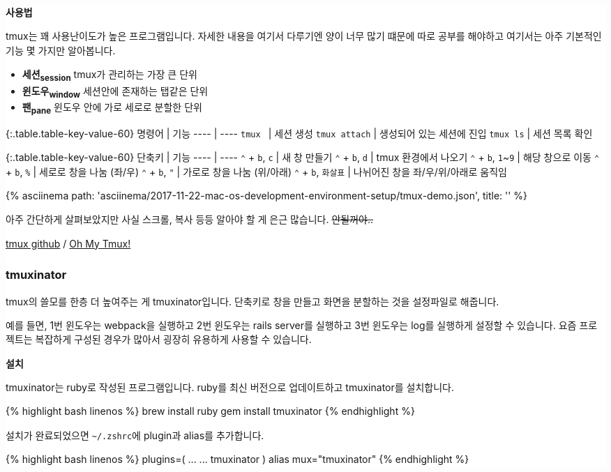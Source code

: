 **사용법**

tmux는 꽤 사용난이도가 높은 프로그램입니다. 자세한 내용을 여기서 다루기엔 양이 너무 많기 떄문에 따로 공부를 해야하고 여기서는 아주 기본적인 기능 몇 가지만 알아봅니다.

- **세션<sub>session</sub>** tmux가 관리하는 가장 큰 단위
- **윈도우<sub>window</sub>** 세션안에 존재하는 탭같은 단위
- **팬<sub>pane</sub>** 윈도우 안에 가로 세로로 분할한 단위

{:.table.table-key-value-60}
명령어 | 기능
---- | ----
`tmux ` | 세션 생성
`tmux attach`  | 생성되어 있는 세션에 진입
`tmux ls`  | 세션 목록 확인

{:.table.table-key-value-60}
단축키 | 기능
---- | ----
`⌃` + `b`, `c` | 새 창 만들기
`⌃` + `b`, `d` | tmux 환경에서 나오기
`⌃` + `b`, `1`~`9` | 해당 창으로 이동
`⌃` + `b`, `%` | 세로로 창을 나눔 (좌/우)
`⌃` + `b`, `"` | 가로로 창을 나눔 (위/아래)
`⌃` + `b`, `화살표` | 나뉘어진 창을 좌/우/위/아래로 움직임

{% asciinema path: 'asciinema/2017-11-22-mac-os-development-environment-setup/tmux-demo.json', title: '' %}

아주 간단하게 살펴보았지만 사실 스크롤, 복사 등등 알아야 할 게 은근 많습니다. ~~안될꺼야..~~

[tmux github](https://github.com/tmux/tmux) / [Oh My Tmux!](https://github.com/gpakosz/.tmux)

### tmuxinator

tmux의 쓸모를 한층 더 높여주는 게 tmuxinator입니다. 단축키로 창을 만들고 화면을 분할하는 것을 설정파일로 해줍니다.

예를 들면, 1번 윈도우는 webpack을 실행하고 2번 윈도우는 rails server를 실행하고 3번 윈도우는 log를 실행하게 설정할 수 있습니다. 요즘 프로젝트는 복잡하게 구성된 경우가 많아서 굉장히 유용하게 사용할 수 있습니다.

**설치**

tmuxinator는 ruby로 작성된 프로그램입니다. ruby를 최신 버전으로 업데이트하고 tmuxinator를 설치합니다.

{% highlight bash linenos %}
brew install ruby
gem install tmuxinator
{% endhighlight %}

설치가 완료되었으면 `~/.zshrc`에 plugin과 alias를 추가합니다.

{% highlight bash linenos %}
plugins=(
  ...
  ...
  tmuxinator
)
alias mux="tmuxinator"
{% endhighlight %}
